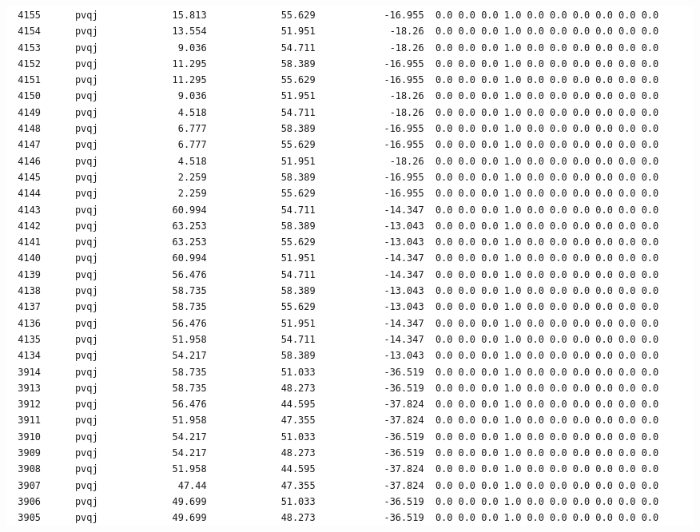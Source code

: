       4155      pvqj             15.813             55.629            -16.955  0.0 0.0 0.0 1.0 0.0 0.0 0.0 0.0 0.0 0.0
      4154      pvqj             13.554             51.951             -18.26  0.0 0.0 0.0 1.0 0.0 0.0 0.0 0.0 0.0 0.0
      4153      pvqj              9.036             54.711             -18.26  0.0 0.0 0.0 1.0 0.0 0.0 0.0 0.0 0.0 0.0
      4152      pvqj             11.295             58.389            -16.955  0.0 0.0 0.0 1.0 0.0 0.0 0.0 0.0 0.0 0.0
      4151      pvqj             11.295             55.629            -16.955  0.0 0.0 0.0 1.0 0.0 0.0 0.0 0.0 0.0 0.0
      4150      pvqj              9.036             51.951             -18.26  0.0 0.0 0.0 1.0 0.0 0.0 0.0 0.0 0.0 0.0
      4149      pvqj              4.518             54.711             -18.26  0.0 0.0 0.0 1.0 0.0 0.0 0.0 0.0 0.0 0.0
      4148      pvqj              6.777             58.389            -16.955  0.0 0.0 0.0 1.0 0.0 0.0 0.0 0.0 0.0 0.0
      4147      pvqj              6.777             55.629            -16.955  0.0 0.0 0.0 1.0 0.0 0.0 0.0 0.0 0.0 0.0
      4146      pvqj              4.518             51.951             -18.26  0.0 0.0 0.0 1.0 0.0 0.0 0.0 0.0 0.0 0.0
      4145      pvqj              2.259             58.389            -16.955  0.0 0.0 0.0 1.0 0.0 0.0 0.0 0.0 0.0 0.0
      4144      pvqj              2.259             55.629            -16.955  0.0 0.0 0.0 1.0 0.0 0.0 0.0 0.0 0.0 0.0
      4143      pvqj             60.994             54.711            -14.347  0.0 0.0 0.0 1.0 0.0 0.0 0.0 0.0 0.0 0.0
      4142      pvqj             63.253             58.389            -13.043  0.0 0.0 0.0 1.0 0.0 0.0 0.0 0.0 0.0 0.0
      4141      pvqj             63.253             55.629            -13.043  0.0 0.0 0.0 1.0 0.0 0.0 0.0 0.0 0.0 0.0
      4140      pvqj             60.994             51.951            -14.347  0.0 0.0 0.0 1.0 0.0 0.0 0.0 0.0 0.0 0.0
      4139      pvqj             56.476             54.711            -14.347  0.0 0.0 0.0 1.0 0.0 0.0 0.0 0.0 0.0 0.0
      4138      pvqj             58.735             58.389            -13.043  0.0 0.0 0.0 1.0 0.0 0.0 0.0 0.0 0.0 0.0
      4137      pvqj             58.735             55.629            -13.043  0.0 0.0 0.0 1.0 0.0 0.0 0.0 0.0 0.0 0.0
      4136      pvqj             56.476             51.951            -14.347  0.0 0.0 0.0 1.0 0.0 0.0 0.0 0.0 0.0 0.0
      4135      pvqj             51.958             54.711            -14.347  0.0 0.0 0.0 1.0 0.0 0.0 0.0 0.0 0.0 0.0
      4134      pvqj             54.217             58.389            -13.043  0.0 0.0 0.0 1.0 0.0 0.0 0.0 0.0 0.0 0.0
      3914      pvqj             58.735             51.033            -36.519  0.0 0.0 0.0 1.0 0.0 0.0 0.0 0.0 0.0 0.0
      3913      pvqj             58.735             48.273            -36.519  0.0 0.0 0.0 1.0 0.0 0.0 0.0 0.0 0.0 0.0
      3912      pvqj             56.476             44.595            -37.824  0.0 0.0 0.0 1.0 0.0 0.0 0.0 0.0 0.0 0.0
      3911      pvqj             51.958             47.355            -37.824  0.0 0.0 0.0 1.0 0.0 0.0 0.0 0.0 0.0 0.0
      3910      pvqj             54.217             51.033            -36.519  0.0 0.0 0.0 1.0 0.0 0.0 0.0 0.0 0.0 0.0
      3909      pvqj             54.217             48.273            -36.519  0.0 0.0 0.0 1.0 0.0 0.0 0.0 0.0 0.0 0.0
      3908      pvqj             51.958             44.595            -37.824  0.0 0.0 0.0 1.0 0.0 0.0 0.0 0.0 0.0 0.0
      3907      pvqj              47.44             47.355            -37.824  0.0 0.0 0.0 1.0 0.0 0.0 0.0 0.0 0.0 0.0
      3906      pvqj             49.699             51.033            -36.519  0.0 0.0 0.0 1.0 0.0 0.0 0.0 0.0 0.0 0.0
      3905      pvqj             49.699             48.273            -36.519  0.0 0.0 0.0 1.0 0.0 0.0 0.0 0.0 0.0 0.0